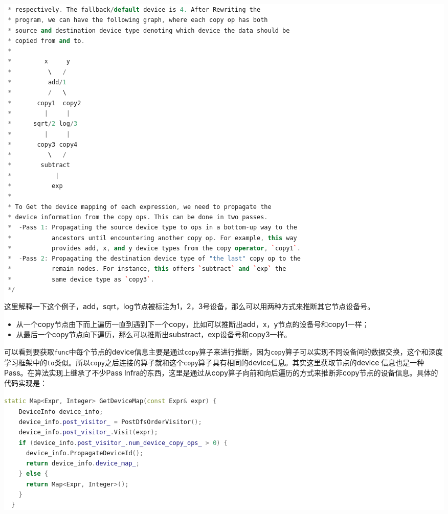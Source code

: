 ```cpp
 * respectively. The fallback/default device is 4. After Rewriting the
 * program, we can have the following graph, where each copy op has both
 * source and destination device type denoting which device the data should be
 * copied from and to.
 *
 *         x     y
 *          \   /
 *          add/1
 *          /   \
 *       copy1  copy2
 *         |     |
 *      sqrt/2 log/3
 *         |     |
 *       copy3 copy4
 *          \   /
 *        subtract
 *            |
 *           exp
 *
 * To Get the device mapping of each expression, we need to propagate the
 * device information from the copy ops. This can be done in two passes.
 *  -Pass 1: Propagating the source device type to ops in a bottom-up way to the
 *           ancestors until encountering another copy op. For example, this way
 *           provides add, x, and y device types from the copy operator, `copy1`.
 *  -Pass 2: Propagating the destination device type of "the last" copy op to the
 *           remain nodes. For instance, this offers `subtract` and `exp` the
 *           same device type as `copy3`.
 */
```

这里解释一下这个例子，add，sqrt，log节点被标注为1，2，3号设备，那么可以用两种方式来推断其它节点设备号。

- 从一个copy节点由下而上遍历一直到遇到下一个copy，比如可以推断出add，x，y节点的设备号和copy1一样；
- 从最后一个copy节点向下遍历，那么可以推断出substract，exp设备号和copy3一样。

可以看到要获取`func`中每个节点的device信息主要是通过`copy`算子来进行推断，因为`copy`算子可以实现不同设备间的数据交换，这个和深度学习框架中的`to`类似。所以`copy`之后连接的算子就和这个`copy`算子具有相同的device信息。其实这里获取节点的device 信息也是一种Pass。在算法实现上继承了不少Pass Infra的东西，这里是通过从copy算子向前和向后遍历的方式来推断非copy节点的设备信息。具体的代码实现是：

```cpp
static Map<Expr, Integer> GetDeviceMap(const Expr& expr) {
    DeviceInfo device_info;
    device_info.post_visitor_ = PostDfsOrderVisitor();
    device_info.post_visitor_.Visit(expr);
    if (device_info.post_visitor_.num_device_copy_ops_ > 0) {
      device_info.PropagateDeviceId();
      return device_info.device_map_;
    } else {
      return Map<Expr, Integer>();
    }
  }
```
